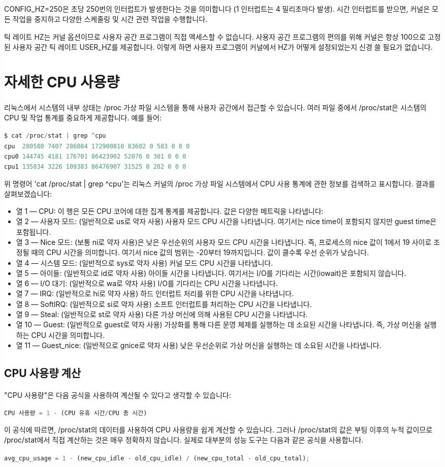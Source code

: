 CONFIG_HZ=250은 초당 250번의 인터럽트가 발생한다는 것을 의미합니다 (1 인터럽트는 4 밀리초마다 발생). 시간 인터럽트를 받으면, 커널은 모든 작업을 중지하고 다양한 스케줄링 및 시간 관련 작업을 수행합니다.

틱 레이트 HZ는 커널 옵션이므로 사용자 공간 프로그램이 직접 액세스할 수 없습니다. 사용자 공간 프로그램의 편의를 위해 커널은 항상 100으로 고정된 사용자 공간 틱 레이트 USER_HZ를 제공합니다. 이렇게 하면 사용자 프로그램이 커널에서 HZ가 어떻게 설정되었는지 신경 쓸 필요가 없습니다.

# 자세한 CPU 사용량

<div class="content-ad"></div>

리눅스에서 시스템의 내부 상태는 /proc 가상 파일 시스템을 통해 사용자 공간에서 접근할 수 있습니다. 여러 파일 중에서 /proc/stat은 시스템의 CPU 및 작업 통계를 중요하게 제공합니다. 예를 들어:

```js
$ cat /proc/stat | grep ^cpu
cpu  280580 7407 286084 172900810 83602 0 583 0 0 0
cpu0 144745 4181 176701 86423902 52076 0 301 0 0 0
cpu1 135834 3226 109383 86476907 31525 0 282 0 0 0
```

위 명령어 'cat /proc/stat | grep ^cpu'는 리눅스 커널의 /proc 가상 파일 시스템에서 CPU 사용 통계에 관한 정보를 검색하고 표시합니다. 결과를 살펴보겠습니다:

- 열 1 — CPU: 이 행은 모든 CPU 코어에 대한 집계 통계를 제공합니다. 값은 다양한 메트릭을 나타냅니다:
- 열 2 — 사용자 모드: (일반적으로 us로 약자 사용) 사용자 모드 CPU 시간을 나타냅니다. 여기서는 nice time이 포함되지 않지만 guest time은 포함됩니다.
- 열 3 — Nice 모드: (보통 ni로 약자 사용)은 낮은 우선순위의 사용자 모드 CPU 시간을 나타냅니다. 즉, 프로세스의 nice 값이 1에서 19 사이로 조정될 때의 CPU 시간을 의미합니다. 여기서 nice 값의 범위는 -20부터 19까지입니다. 값이 클수록 우선 순위가 낮습니다.
- 열 4 — 시스템 모드: (일반적으로 sys로 약자 사용) 커널 모드 CPU 시간을 나타냅니다.
- 열 5 — 아이들: (일반적으로 id로 약자 사용) 아이들 시간을 나타냅니다. 여기서는 I/O를 기다리는 시간(iowait)은 포함되지 않습니다.
- 열 6 — I/O 대기: (일반적으로 wa로 약자 사용) I/O를 기다리는 CPU 시간을 나타냅니다.
- 열 7 — IRQ: (일반적으로 hi로 약자 사용) 하드 인터럽트 처리를 위한 CPU 시간을 나타냅니다.
- 열 8 — SoftIRQ: (일반적으로 si로 약자 사용) 소프트 인터럽트를 처리하는 CPU 시간을 나타냅니다.
- 열 9 — Steal: (일반적으로 st로 약자 사용) 다른 가상 머신에 의해 사용된 CPU 시간을 나타냅니다.
- 열 10 — Guest: (일반적으로 guest로 약자 사용) 가상화를 통해 다른 운영 체제를 실행하는 데 소요된 시간을 나타냅니다. 즉, 가상 머신을 실행하는 CPU 시간을 의미합니다.
- 열 11 — Guest_nice: (일반적으로 gnice로 약자 사용) 낮은 우선순위로 가상 머신을 실행하는 데 소요된 시간을 나타냅니다.

<div class="content-ad"></div>

## CPU 사용량 계산

"CPU 사용량"은 다음 공식을 사용하여 계산될 수 있다고 생각할 수 있습니다:

```js
CPU 사용량 = 1 - (CPU 유휴 시간/CPU 총 시간)
```

이 공식에 따르면, /proc/stat의 데이터를 사용하여 CPU 사용량을 쉽게 계산할 수 있습니다. 그러나 /proc/stat의 값은 부팅 이후의 누적 값이므로 /proc/stat에서 직접 계산하는 것은 매우 정확하지 않습니다. 실제로 대부분의 성능 도구는 다음과 같은 공식을 사용합니다.

<div class="content-ad"></div>

```js
avg_cpu_usage = 1 - (new_cpu_idle - old_cpu_idle) / (new_cpu_total - old_cpu_total);
```
